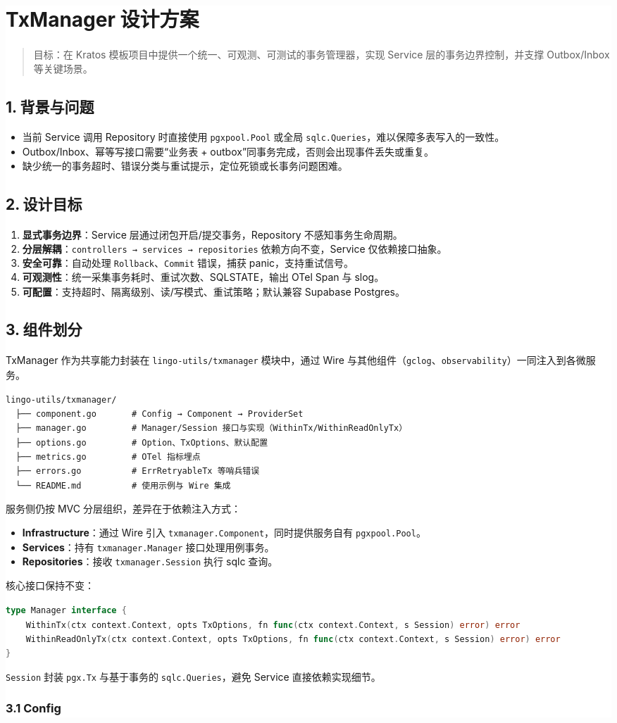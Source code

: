 # TxManager 设计方案

> 目标：在 Kratos 模板项目中提供一个统一、可观测、可测试的事务管理器，实现 Service 层的事务边界控制，并支撑 Outbox/Inbox 等关键场景。

## 1. 背景与问题

- 当前 Service 调用 Repository 时直接使用 `pgxpool.Pool` 或全局 `sqlc.Queries`，难以保障多表写入的一致性。
- Outbox/Inbox、幂等写接口需要“业务表 + outbox”同事务完成，否则会出现事件丢失或重复。
- 缺少统一的事务超时、错误分类与重试提示，定位死锁或长事务问题困难。

## 2. 设计目标

1. **显式事务边界**：Service 层通过闭包开启/提交事务，Repository 不感知事务生命周期。
2. **分层解耦**：`controllers → services → repositories` 依赖方向不变，Service 仅依赖接口抽象。
3. **安全可靠**：自动处理 `Rollback`、`Commit` 错误，捕获 panic，支持重试信号。
4. **可观测性**：统一采集事务耗时、重试次数、SQLSTATE，输出 OTel Span 与 slog。
5. **可配置**：支持超时、隔离级别、读/写模式、重试策略；默认兼容 Supabase Postgres。

## 3. 组件划分

TxManager 作为共享能力封装在 `lingo-utils/txmanager` 模块中，通过 Wire 与其他组件（`gclog`、`observability`）一同注入到各微服务。

```
lingo-utils/txmanager/
  ├── component.go       # Config → Component → ProviderSet
  ├── manager.go         # Manager/Session 接口与实现（WithinTx/WithinReadOnlyTx）
  ├── options.go         # Option、TxOptions、默认配置
  ├── metrics.go         # OTel 指标埋点
  ├── errors.go          # ErrRetryableTx 等哨兵错误
  └── README.md          # 使用示例与 Wire 集成
```

服务侧仍按 MVC 分层组织，差异在于依赖注入方式：

- **Infrastructure**：通过 Wire 引入 `txmanager.Component`，同时提供服务自有 `pgxpool.Pool`。
- **Services**：持有 `txmanager.Manager` 接口处理用例事务。
- **Repositories**：接收 `txmanager.Session` 执行 sqlc 查询。

核心接口保持不变：

```go
type Manager interface {
    WithinTx(ctx context.Context, opts TxOptions, fn func(ctx context.Context, s Session) error) error
    WithinReadOnlyTx(ctx context.Context, opts TxOptions, fn func(ctx context.Context, s Session) error) error
}
```

`Session` 封装 `pgx.Tx` 与基于事务的 `sqlc.Queries`，避免 Service 直接依赖实现细节。

### 3.1 Config
